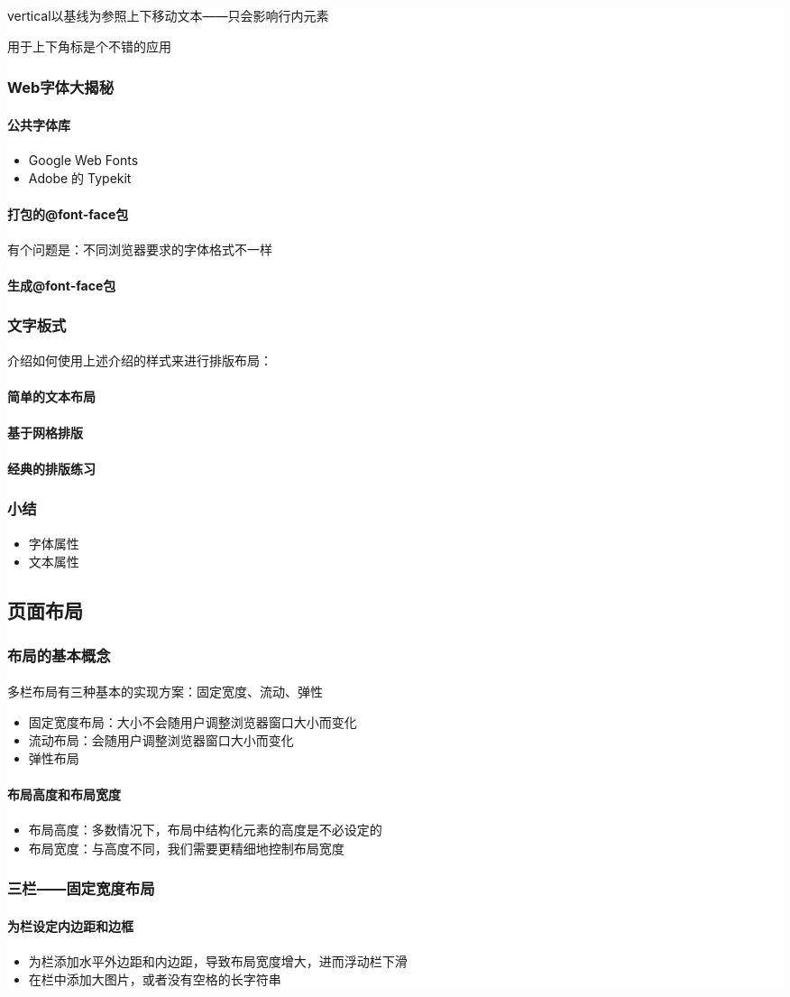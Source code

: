 vertical以基线为参照上下移动文本——只会影响行内元素

用于上下角标是个不错的应用

### Web字体大揭秘

#### 公共字体库

- Google Web Fonts
- Adobe 的 Typekit

#### 打包的@font-face包

有个问题是：不同浏览器要求的字体格式不一样

#### 生成@font-face包

### 文字板式

介绍如何使用上述介绍的样式来进行排版布局：

#### 简单的文本布局

#### 基于网格排版

#### 经典的排版练习

### 小结

- 字体属性
- 文本属性

## 页面布局

### 布局的基本概念

多栏布局有三种基本的实现方案：固定宽度、流动、弹性

- 固定宽度布局：大小不会随用户调整浏览器窗口大小而变化
- 流动布局：会随用户调整浏览器窗口大小而变化
- 弹性布局

#### 布局高度和布局宽度

- 布局高度：多数情况下，布局中结构化元素的高度是不必设定的
- 布局宽度：与高度不同，我们需要更精细地控制布局宽度

### 三栏——固定宽度布局

#### 为栏设定内边距和边框

- 为栏添加水平外边距和内边距，导致布局宽度增大，进而浮动栏下滑
- 在栏中添加大图片，或者没有空格的长字符串
